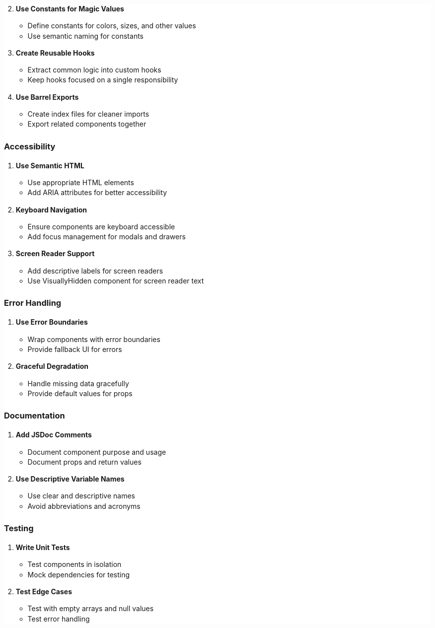 2. **Use Constants for Magic Values**
   - Define constants for colors, sizes, and other values
   - Use semantic naming for constants

3. **Create Reusable Hooks**
   - Extract common logic into custom hooks
   - Keep hooks focused on a single responsibility

4. **Use Barrel Exports**
   - Create index files for cleaner imports
   - Export related components together

### Accessibility

1. **Use Semantic HTML**
   - Use appropriate HTML elements
   - Add ARIA attributes for better accessibility

2. **Keyboard Navigation**
   - Ensure components are keyboard accessible
   - Add focus management for modals and drawers

3. **Screen Reader Support**
   - Add descriptive labels for screen readers
   - Use VisuallyHidden component for screen reader text

### Error Handling

1. **Use Error Boundaries**
   - Wrap components with error boundaries
   - Provide fallback UI for errors

2. **Graceful Degradation**
   - Handle missing data gracefully
   - Provide default values for props

### Documentation

1. **Add JSDoc Comments**
   - Document component purpose and usage
   - Document props and return values

2. **Use Descriptive Variable Names**
   - Use clear and descriptive names
   - Avoid abbreviations and acronyms

### Testing

1. **Write Unit Tests**
   - Test components in isolation
   - Mock dependencies for testing

2. **Test Edge Cases**
   - Test with empty arrays and null values
   - Test error handling
